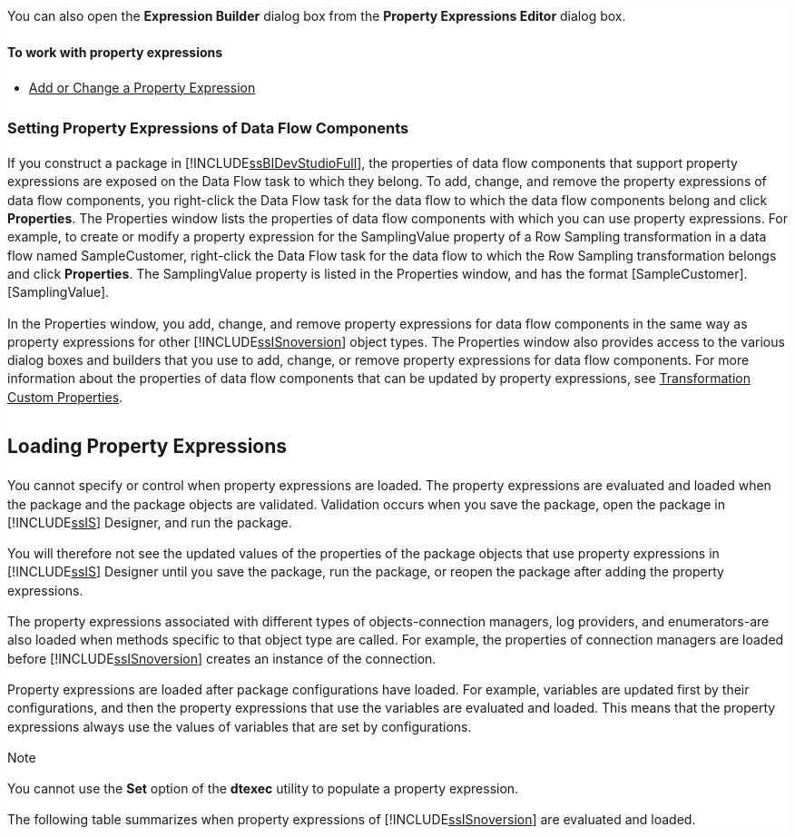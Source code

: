  You can also open the **Expression Builder** dialog box from the **Property Expressions Editor** dialog box.  
  
#### To work with property expressions  
  
-   [Add or Change a Property Expression](../../integration-services/expressions/add-or-change-a-property-expression.md)  
  
### Setting Property Expressions of Data Flow Components  
 If you construct a package in [!INCLUDE[ssBIDevStudioFull](../../includes/ssbidevstudiofull-md.md)], the properties of data flow components that support property expressions are exposed on the Data Flow task to which they belong. To add, change, and remove the property expressions of data flow components, you right-click the Data Flow task for the data flow to which the data flow components belong and click **Properties**. The Properties window lists the properties of data flow components with which you can use property expressions. For example, to create or modify a property expression for the SamplingValue property of a Row Sampling transformation in a data flow named SampleCustomer, right-click the Data Flow task for the data flow to which the Row Sampling transformation belongs and click **Properties**. The SamplingValue property is listed in the Properties window, and has the format [SampleCustomer].[SamplingValue].  
  
 In the Properties window, you add, change, and remove property expressions for data flow components in the same way as property expressions for other [!INCLUDE[ssISnoversion](../../includes/ssisnoversion-md.md)] object types. The Properties window also provides access to the various dialog boxes and builders that you use to add, change, or remove property expressions for data flow components. For more information about the properties of data flow components that can be updated by property expressions, see [Transformation Custom Properties](../../integration-services/data-flow/transformations/transformation-custom-properties.md).  
  
## Loading Property Expressions  
 You cannot specify or control when property expressions are loaded. The property expressions are evaluated and loaded when the package and the package objects are validated. Validation occurs when you save the package, open the package in [!INCLUDE[ssIS](../../includes/ssis-md.md)] Designer, and run the package.  
  
 You will therefore not see the updated values of the properties of the package objects that use property expressions in [!INCLUDE[ssIS](../../includes/ssis-md.md)] Designer until you save the package, run the package, or reopen the package after adding the property expressions.  
  
 The property expressions associated with different types of objects-connection managers, log providers, and enumerators-are also loaded when methods specific to that object type are called. For example, the properties of connection managers are loaded before [!INCLUDE[ssISnoversion](../../includes/ssisnoversion-md.md)] creates an instance of the connection.  
  
 Property expressions are loaded after package configurations have loaded. For example, variables are updated first by their configurations, and then the property expressions that use the variables are evaluated and loaded. This means that the property expressions always use the values of variables that are set by configurations.  
  
> [!NOTE]  
>  You cannot use the **Set** option of the **dtexec** utility to populate a property expression.  
  
 The following table summarizes when property expressions of [!INCLUDE[ssISnoversion](../../includes/ssisnoversion-md.md)] are evaluated and loaded.  
  